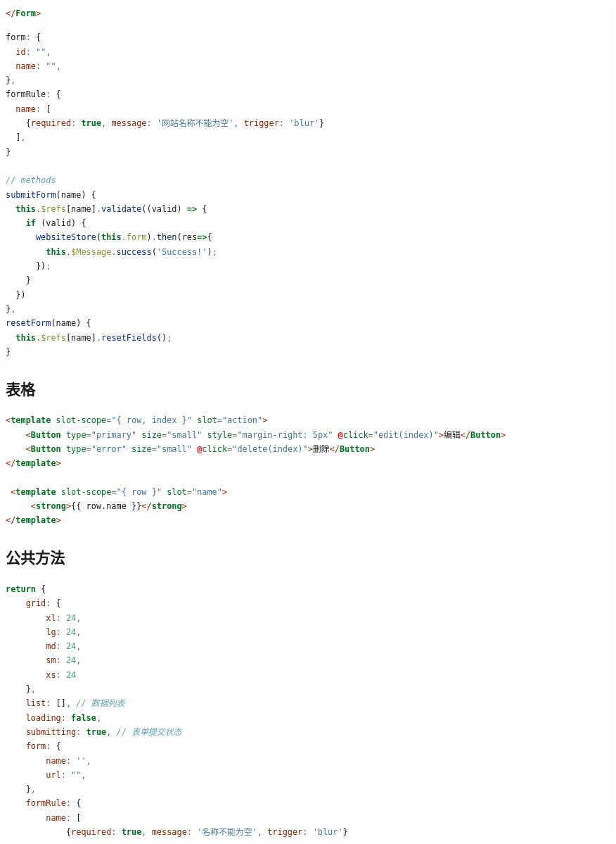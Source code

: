 ```html
</Form>
```

```javascript
form: {
  id: "",
  name: "",
},
formRule: {
  name: [
    {required: true, message: '网站名称不能为空', trigger: 'blur'}
  ],
}

// methods
submitForm(name) {
  this.$refs[name].validate((valid) => {
    if (valid) {
      websiteStore(this.form).then(res=>{
        this.$Message.success('Success!');
      });
    }
  })
},
resetForm(name) {
  this.$refs[name].resetFields();
}
```



## 表格

```html
<template slot-scope="{ row, index }" slot="action">
    <Button type="primary" size="small" style="margin-right: 5px" @click="edit(index)">编辑</Button>
    <Button type="error" size="small" @click="delete(index)">删除</Button>
</template>

 <template slot-scope="{ row }" slot="name">
     <strong>{{ row.name }}</strong>
</template>
```

## 公共方法

```javascript
return {
    grid: {
        xl: 24,
        lg: 24,
        md: 24,
        sm: 24,
        xs: 24
    },
    list: [], // 数据列表
    loading: false,
    submitting: true, // 表单提交状态
    form: {
        name: '',
        url: "",
    },
    formRule: {
        name: [
            {required: true, message: '名称不能为空', trigger: 'blur'}
```